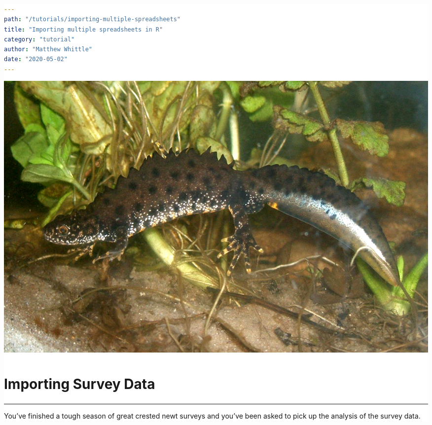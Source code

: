 ```yaml
---
path: "/tutorials/importing-multiple-spreadsheets"
title: "Importing multiple spreadsheets in R"
category: "tutorial"
author: "Matthew Whittle"
date: "2020-05-02"
---
```



<script>
  addClassKlippyTo("pre.r, pre.markdown");
  addKlippy('right', 'top', '#BEBEBE', '1', 'Copy code', 'Copied!');
</script>

![](images/great-crested-newt.jpg)


Importing Survey Data
============

------------------------------------------------------------------------

You’ve finished a tough season of great crested newt surveys and you’ve
been asked to pick up the analysis of the survey data.
